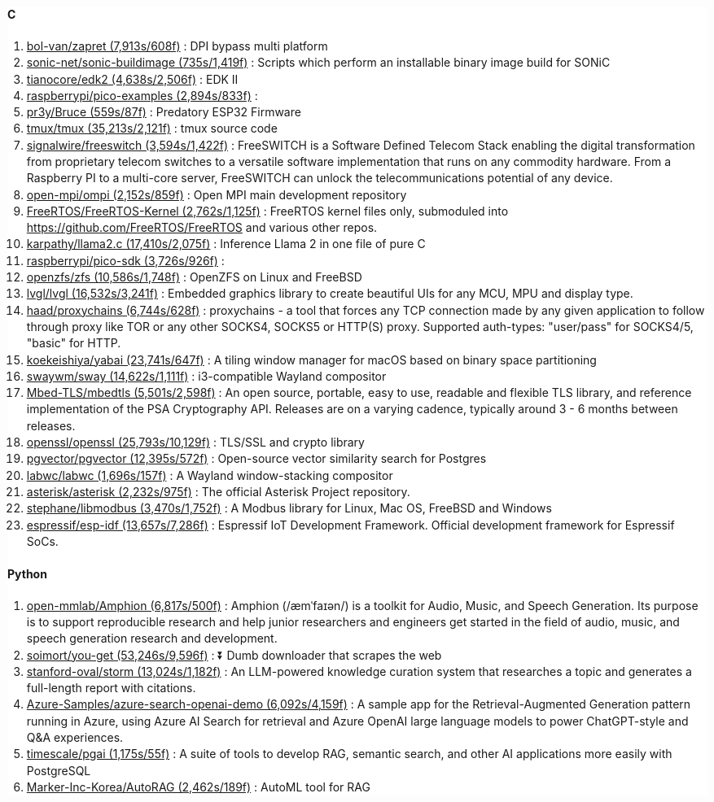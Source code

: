 #### C
1. [bol-van/zapret (7,913s/608f)](https://github.com/bol-van/zapret) : DPI bypass multi platform
2. [sonic-net/sonic-buildimage (735s/1,419f)](https://github.com/sonic-net/sonic-buildimage) : Scripts which perform an installable binary image build for SONiC
3. [tianocore/edk2 (4,638s/2,506f)](https://github.com/tianocore/edk2) : EDK II
4. [raspberrypi/pico-examples (2,894s/833f)](https://github.com/raspberrypi/pico-examples) : 
5. [pr3y/Bruce (559s/87f)](https://github.com/pr3y/Bruce) : Predatory ESP32 Firmware
6. [tmux/tmux (35,213s/2,121f)](https://github.com/tmux/tmux) : tmux source code
7. [signalwire/freeswitch (3,594s/1,422f)](https://github.com/signalwire/freeswitch) : FreeSWITCH is a Software Defined Telecom Stack enabling the digital transformation from proprietary telecom switches to a versatile software implementation that runs on any commodity hardware. From a Raspberry PI to a multi-core server, FreeSWITCH can unlock the telecommunications potential of any device.
8. [open-mpi/ompi (2,152s/859f)](https://github.com/open-mpi/ompi) : Open MPI main development repository
9. [FreeRTOS/FreeRTOS-Kernel (2,762s/1,125f)](https://github.com/FreeRTOS/FreeRTOS-Kernel) : FreeRTOS kernel files only, submoduled into https://github.com/FreeRTOS/FreeRTOS and various other repos.
10. [karpathy/llama2.c (17,410s/2,075f)](https://github.com/karpathy/llama2.c) : Inference Llama 2 in one file of pure C
11. [raspberrypi/pico-sdk (3,726s/926f)](https://github.com/raspberrypi/pico-sdk) : 
12. [openzfs/zfs (10,586s/1,748f)](https://github.com/openzfs/zfs) : OpenZFS on Linux and FreeBSD
13. [lvgl/lvgl (16,532s/3,241f)](https://github.com/lvgl/lvgl) : Embedded graphics library to create beautiful UIs for any MCU, MPU and display type.
14. [haad/proxychains (6,744s/628f)](https://github.com/haad/proxychains) : proxychains - a tool that forces any TCP connection made by any given application to follow through proxy like TOR or any other SOCKS4, SOCKS5 or HTTP(S) proxy. Supported auth-types: "user/pass" for SOCKS4/5, "basic" for HTTP.
15. [koekeishiya/yabai (23,741s/647f)](https://github.com/koekeishiya/yabai) : A tiling window manager for macOS based on binary space partitioning
16. [swaywm/sway (14,622s/1,111f)](https://github.com/swaywm/sway) : i3-compatible Wayland compositor
17. [Mbed-TLS/mbedtls (5,501s/2,598f)](https://github.com/Mbed-TLS/mbedtls) : An open source, portable, easy to use, readable and flexible TLS library, and reference implementation of the PSA Cryptography API. Releases are on a varying cadence, typically around 3 - 6 months between releases.
18. [openssl/openssl (25,793s/10,129f)](https://github.com/openssl/openssl) : TLS/SSL and crypto library
19. [pgvector/pgvector (12,395s/572f)](https://github.com/pgvector/pgvector) : Open-source vector similarity search for Postgres
20. [labwc/labwc (1,696s/157f)](https://github.com/labwc/labwc) : A Wayland window-stacking compositor
21. [asterisk/asterisk (2,232s/975f)](https://github.com/asterisk/asterisk) : The official Asterisk Project repository.
22. [stephane/libmodbus (3,470s/1,752f)](https://github.com/stephane/libmodbus) : A Modbus library for Linux, Mac OS, FreeBSD and Windows
23. [espressif/esp-idf (13,657s/7,286f)](https://github.com/espressif/esp-idf) : Espressif IoT Development Framework. Official development framework for Espressif SoCs.

#### Python
1. [open-mmlab/Amphion (6,817s/500f)](https://github.com/open-mmlab/Amphion) : Amphion (/æmˈfaɪən/) is a toolkit for Audio, Music, and Speech Generation. Its purpose is to support reproducible research and help junior researchers and engineers get started in the field of audio, music, and speech generation research and development.
2. [soimort/you-get (53,246s/9,596f)](https://github.com/soimort/you-get) : ⏬ Dumb downloader that scrapes the web
3. [stanford-oval/storm (13,024s/1,182f)](https://github.com/stanford-oval/storm) : An LLM-powered knowledge curation system that researches a topic and generates a full-length report with citations.
4. [Azure-Samples/azure-search-openai-demo (6,092s/4,159f)](https://github.com/Azure-Samples/azure-search-openai-demo) : A sample app for the Retrieval-Augmented Generation pattern running in Azure, using Azure AI Search for retrieval and Azure OpenAI large language models to power ChatGPT-style and Q&A experiences.
5. [timescale/pgai (1,175s/55f)](https://github.com/timescale/pgai) : A suite of tools to develop RAG, semantic search, and other AI applications more easily with PostgreSQL
6. [Marker-Inc-Korea/AutoRAG (2,462s/189f)](https://github.com/Marker-Inc-Korea/AutoRAG) : AutoML tool for RAG